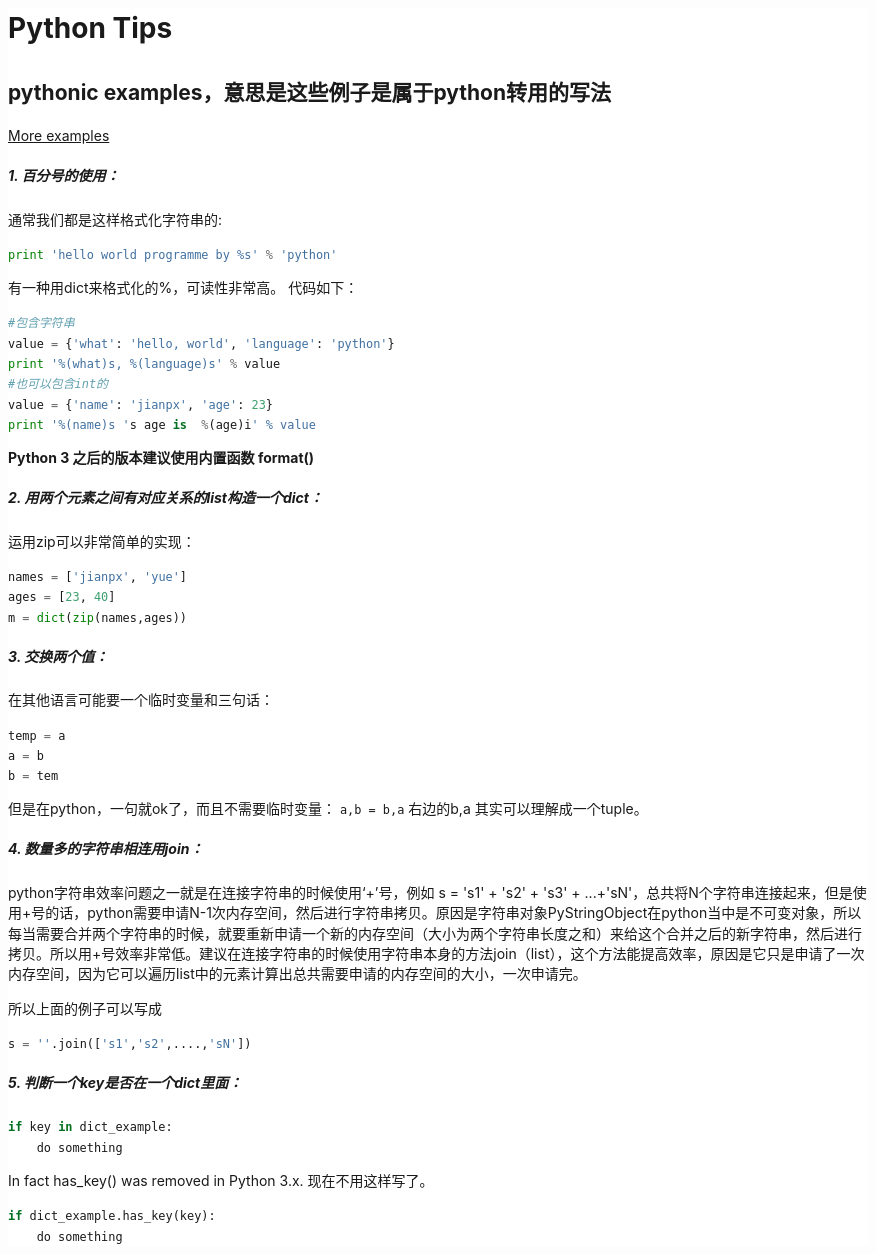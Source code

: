 # Python Tips

## pythonic examples，意思是这些例子是属于python转用的写法
[More examples](http://www.siafoo.net/article/52)

##### 1. 百分号的使用：

通常我们都是这样格式化字符串的:
```python
print 'hello world programme by %s' % 'python'
```

有一种用dict来格式化的%，可读性非常高。
代码如下：
```python
#包含字符串
value = {'what': 'hello, world', 'language': 'python'}
print '%(what)s, %(language)s' % value
#也可以包含int的
value = {'name': 'jianpx', 'age': 23}
print '%(name)s 's age is  %(age)i' % value
```

__Python 3 之后的版本建议使用内置函数 format()__

##### 2. 用两个元素之间有对应关系的list构造一个dict：

运用zip可以非常简单的实现：
```python
names = ['jianpx', 'yue']
ages = [23, 40]
m = dict(zip(names,ages))
```

##### 3. 交换两个值：
在其他语言可能要一个临时变量和三句话：
```python
temp = a
a = b
b = tem
```
但是在python，一句就ok了，而且不需要临时变量：
`a,b = b,a`
右边的b,a 其实可以理解成一个tuple。

##### 4. 数量多的字符串相连用join：
python字符串效率问题之一就是在连接字符串的时候使用‘+’号，例如 s = 's1' + 's2' + 's3' + ...+'sN'，总共将N个字符串连接起来，但是使用+号的话，python需要申请N-1次内存空间，然后进行字符串拷贝。原因是字符串对象PyStringObject在python当中是不可变对象，所以每当需要合并两个字符串的时候，就要重新申请一个新的内存空间（大小为两个字符串长度之和）来给这个合并之后的新字符串，然后进行拷贝。所以用+号效率非常低。建议在连接字符串的时候使用字符串本身的方法join（list），这个方法能提高效率，原因是它只是申请了一次内存空间，因为它可以遍历list中的元素计算出总共需要申请的内存空间的大小，一次申请完。

所以上面的例子可以写成
```python
s = ''.join(['s1','s2',....,'sN'])
```
##### 5. 判断一个key是否在一个dict里面：
```python
if key in dict_example:
    do something
```
In fact has_key() was removed in Python 3.x. 现在不用这样写了。
```python
if dict_example.has_key(key):
    do something
```
